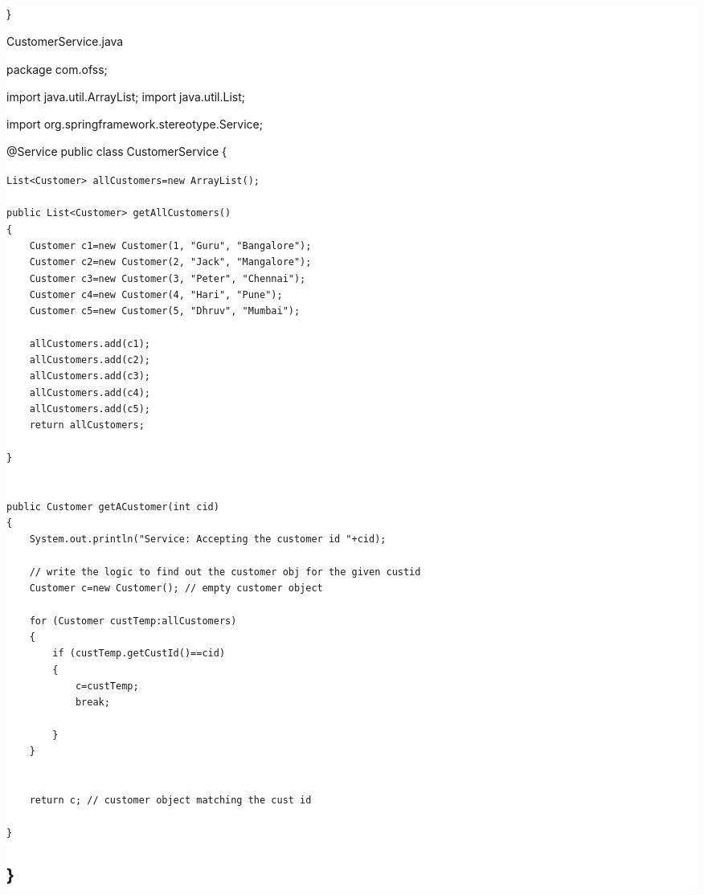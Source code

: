 }


CustomerService.java

package com.ofss;

import java.util.ArrayList;
import java.util.List;

import org.springframework.stereotype.Service;

@Service
public class CustomerService {

	List<Customer> allCustomers=new ArrayList();
	
	public List<Customer> getAllCustomers()
	{
		Customer c1=new Customer(1, "Guru", "Bangalore");
		Customer c2=new Customer(2, "Jack", "Mangalore");
		Customer c3=new Customer(3, "Peter", "Chennai");
		Customer c4=new Customer(4, "Hari", "Pune");
		Customer c5=new Customer(5, "Dhruv", "Mumbai");
		
		allCustomers.add(c1);
		allCustomers.add(c2);
		allCustomers.add(c3);
		allCustomers.add(c4);
		allCustomers.add(c5);
		return allCustomers;
		
	}
	

	public Customer getACustomer(int cid)
	{
		System.out.println("Service: Accepting the customer id "+cid);
		
		// write the logic to find out the customer obj for the given custid
		Customer c=new Customer(); // empty customer object
		
		for (Customer custTemp:allCustomers)
		{
			if (custTemp.getCustId()==cid)
			{
				c=custTemp;
				break;
				
			}
		}
		
		
		return c; // customer object matching the cust id
		
	}
	
}
-
